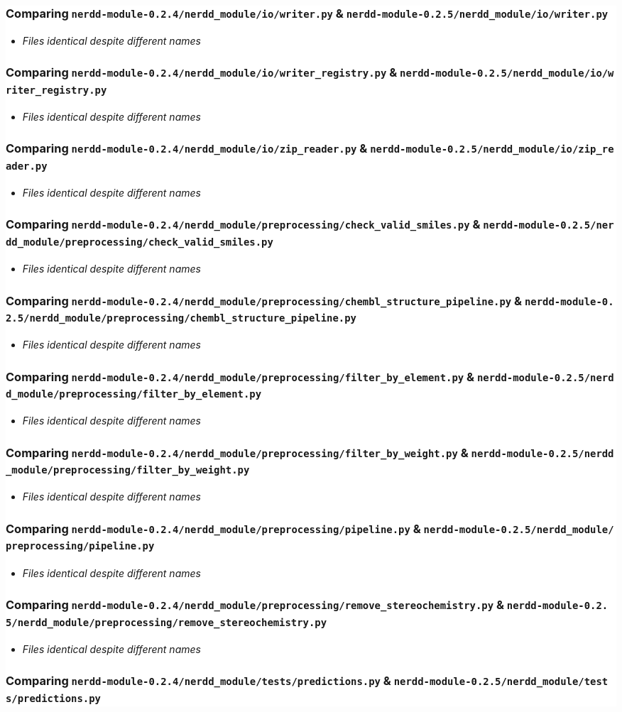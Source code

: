 ### Comparing `nerdd-module-0.2.4/nerdd_module/io/writer.py` & `nerdd-module-0.2.5/nerdd_module/io/writer.py`

 * *Files identical despite different names*

### Comparing `nerdd-module-0.2.4/nerdd_module/io/writer_registry.py` & `nerdd-module-0.2.5/nerdd_module/io/writer_registry.py`

 * *Files identical despite different names*

### Comparing `nerdd-module-0.2.4/nerdd_module/io/zip_reader.py` & `nerdd-module-0.2.5/nerdd_module/io/zip_reader.py`

 * *Files identical despite different names*

### Comparing `nerdd-module-0.2.4/nerdd_module/preprocessing/check_valid_smiles.py` & `nerdd-module-0.2.5/nerdd_module/preprocessing/check_valid_smiles.py`

 * *Files identical despite different names*

### Comparing `nerdd-module-0.2.4/nerdd_module/preprocessing/chembl_structure_pipeline.py` & `nerdd-module-0.2.5/nerdd_module/preprocessing/chembl_structure_pipeline.py`

 * *Files identical despite different names*

### Comparing `nerdd-module-0.2.4/nerdd_module/preprocessing/filter_by_element.py` & `nerdd-module-0.2.5/nerdd_module/preprocessing/filter_by_element.py`

 * *Files identical despite different names*

### Comparing `nerdd-module-0.2.4/nerdd_module/preprocessing/filter_by_weight.py` & `nerdd-module-0.2.5/nerdd_module/preprocessing/filter_by_weight.py`

 * *Files identical despite different names*

### Comparing `nerdd-module-0.2.4/nerdd_module/preprocessing/pipeline.py` & `nerdd-module-0.2.5/nerdd_module/preprocessing/pipeline.py`

 * *Files identical despite different names*

### Comparing `nerdd-module-0.2.4/nerdd_module/preprocessing/remove_stereochemistry.py` & `nerdd-module-0.2.5/nerdd_module/preprocessing/remove_stereochemistry.py`

 * *Files identical despite different names*

### Comparing `nerdd-module-0.2.4/nerdd_module/tests/predictions.py` & `nerdd-module-0.2.5/nerdd_module/tests/predictions.py`

